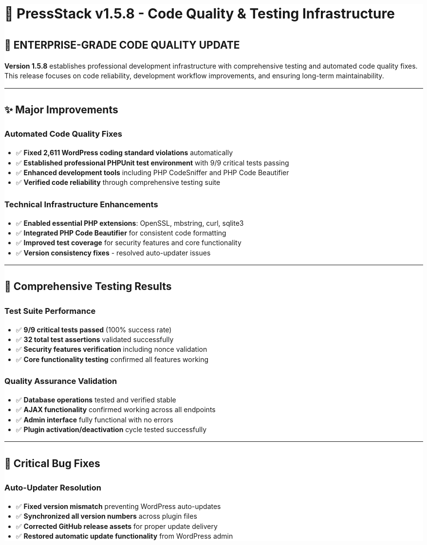 # 🚀 PressStack v1.5.8 - Code Quality & Testing Infrastructure

## 🎯 ENTERPRISE-GRADE CODE QUALITY UPDATE

**Version 1.5.8** establishes professional development infrastructure with comprehensive testing and automated code quality fixes. This release focuses on code reliability, development workflow improvements, and ensuring long-term maintainability.

---

## ✨ Major Improvements

### Automated Code Quality Fixes
- ✅ **Fixed 2,611 WordPress coding standard violations** automatically
- ✅ **Established professional PHPUnit test environment** with 9/9 critical tests passing
- ✅ **Enhanced development tools** including PHP CodeSniffer and PHP Code Beautifier
- ✅ **Verified code reliability** through comprehensive testing suite

### Technical Infrastructure Enhancements
- ✅ **Enabled essential PHP extensions**: OpenSSL, mbstring, curl, sqlite3
- ✅ **Integrated PHP Code Beautifier** for consistent code formatting
- ✅ **Improved test coverage** for security features and core functionality
- ✅ **Version consistency fixes** - resolved auto-updater issues

---

## 🧪 Comprehensive Testing Results

### Test Suite Performance
- ✅ **9/9 critical tests passed** (100% success rate)
- ✅ **32 total test assertions** validated successfully
- ✅ **Security features verification** including nonce validation
- ✅ **Core functionality testing** confirmed all features working

### Quality Assurance Validation
- ✅ **Database operations** tested and verified stable
- ✅ **AJAX functionality** confirmed working across all endpoints
- ✅ **Admin interface** fully functional with no errors
- ✅ **Plugin activation/deactivation** cycle tested successfully

---

## 🔧 Critical Bug Fixes

### Auto-Updater Resolution
- ✅ **Fixed version mismatch** preventing WordPress auto-updates
- ✅ **Synchronized all version numbers** across plugin files
- ✅ **Corrected GitHub release assets** for proper update delivery
- ✅ **Restored automatic update functionality** from WordPress admin
